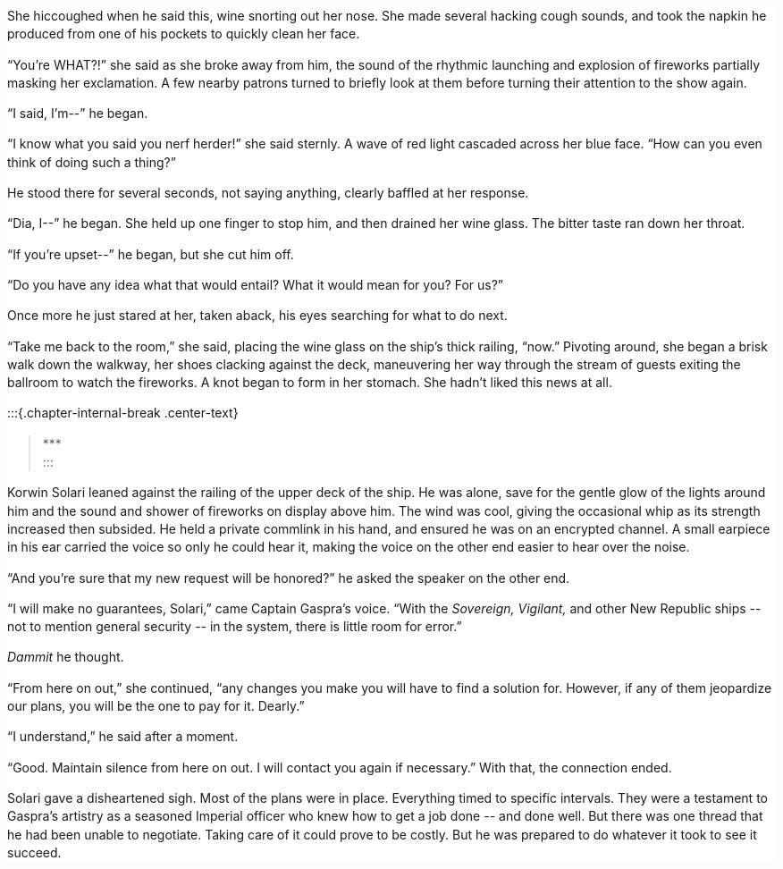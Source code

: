 She hiccoughed when he said this, wine snorting out her nose.  She made several hacking cough sounds, and took the napkin he produced from one of his pockets to quickly clean her face.
 	
“You’re WHAT?!” she said as she broke away from him, the sound of the rhythmic launching and explosion of fireworks partially masking her exclamation.  A few nearby patrons turned to briefly look at them before turning their attention to the show again.
 	
“I said, I’m--” he began.
 	
“I know what you said you nerf herder!” she said sternly.  A wave of red light cascaded across her blue face. “How can you even think of doing such a thing?”
 	
He stood there for several seconds, not saying anything, clearly baffled at her response.
 	
“Dia, I--” he began.  She held up one finger to stop him, and then drained her wine glass.  The bitter taste ran down her throat.
 	
“If you’re upset--” he began, but she cut him off.
 	
“Do you have any idea what that would entail?  What it would mean for you?  For us?”
 	
Once more he just stared at her, taken aback, his eyes searching for what to do next.
 	
“Take me back to the room,” she said, placing the wine glass on the ship’s thick railing, “now.”  Pivoting around, she began a brisk walk down the walkway, her shoes clacking against the deck, maneuvering her way through the stream of guests exiting the ballroom to watch the fireworks.  A knot began to form in her stomach.  She hadn’t liked this news at all.

:::{.chapter-internal-break .center-text}
>\***\
:::
 	
Korwin Solari leaned against the railing of the upper deck of the ship.  He was alone, save for the gentle glow of the lights around him and the sound and shower of fireworks on display above him.  The wind was cool, giving the occasional whip as its strength increased then subsided.  He held a private commlink in his hand, and ensured he was on an encrypted channel.  A small earpiece in his ear carried the voice so only he could hear it, making the voice on the other end easier to hear over the noise.
 	
“And you’re sure that my new request will be honored?” he asked the speaker on the other end.
 	

“I will make no guarantees, Solari,” came Captain Gaspra’s voice. “With the _Sovereign, Vigilant,_ and other New Republic ships -- not to mention general security -- in the system, there is little room for error.”

 _Dammit_ he thought.
 	
“From here on out,” she continued, “any changes you make you will have to find a solution for.  However, if any of them jeopardize our plans, you will be the one to pay for it.  Dearly.”
 	
“I understand,” he said after a moment.
 	
“Good.  Maintain silence from here on out.  I will contact you again if necessary.”  With that, the connection ended.
 	
Solari gave a disheartened sigh.  Most of the plans were in place.  Everything timed to specific intervals.  They were a testament to Gaspra’s artistry as a seasoned Imperial officer who knew how to get a job done -- and done well.  But there was one thread that he had been unable to negotiate.  Taking care of it could prove to be costly.  But he was prepared to do whatever it took to see it succeed.
 	